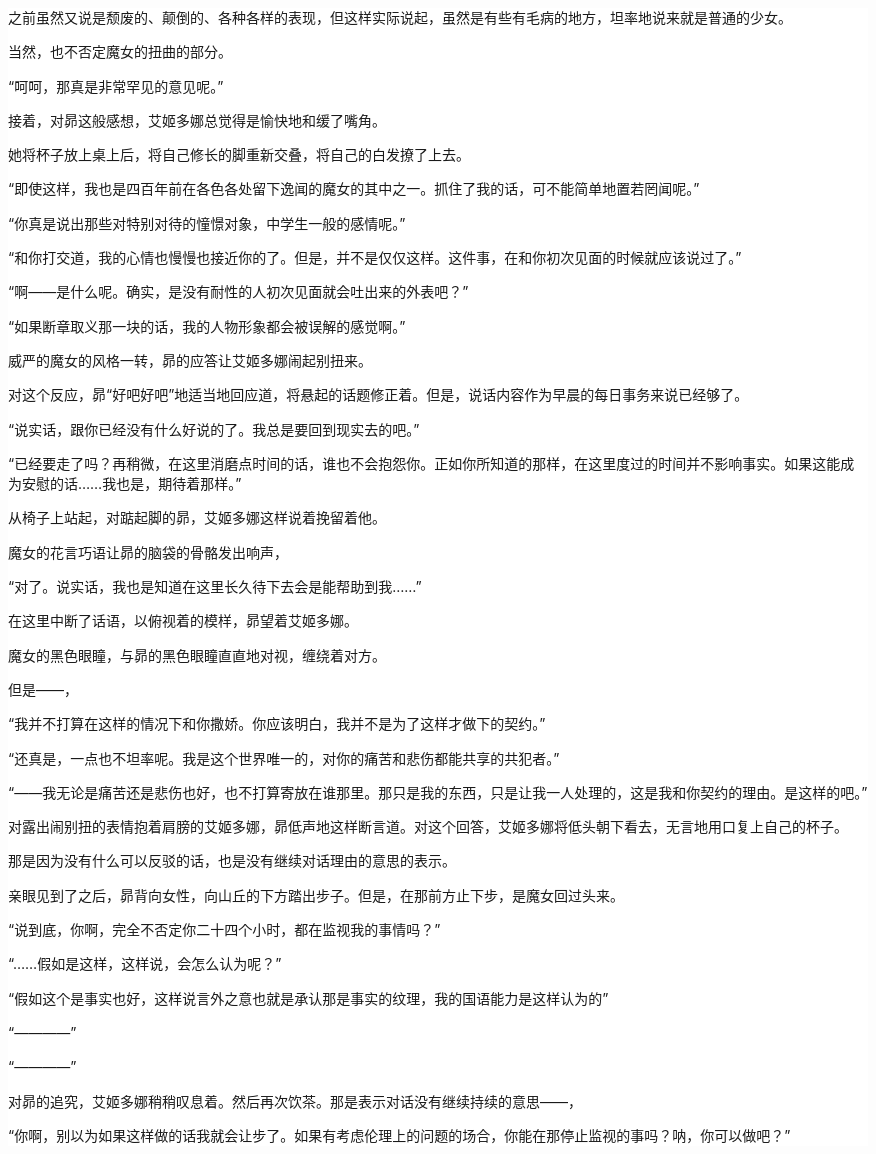 之前虽然又说是颓废的、颠倒的、各种各样的表现，但这样实际说起，虽然是有些有毛病的地方，坦率地说来就是普通的少女。

当然，也不否定魔女的扭曲的部分。

“呵呵，那真是非常罕见的意见呢。”

接着，对昴这般感想，艾姬多娜总觉得是愉快地和缓了嘴角。

她将杯子放上桌上后，将自己修长的脚重新交叠，将自己的白发撩了上去。

“即使这样，我也是四百年前在各色各处留下逸闻的魔女的其中之一。抓住了我的话，可不能简单地置若罔闻呢。”

“你真是说出那些对特别对待的憧憬对象，中学生一般的感情呢。”

“和你打交道，我的心情也慢慢也接近你的了。但是，并不是仅仅这样。这件事，在和你初次见面的时候就应该说过了。”

“啊——是什么呢。确实，是没有耐性的人初次见面就会吐出来的外表吧？”

“如果断章取义那一块的话，我的人物形象都会被误解的感觉啊。”

威严的魔女的风格一转，昴的应答让艾姬多娜闹起别扭来。

对这个反应，昴“好吧好吧”地适当地回应道，将悬起的话题修正着。但是，说话内容作为早晨的每日事务来说已经够了。

“说实话，跟你已经没有什么好说的了。我总是要回到现实去的吧。”

“已经要走了吗？再稍微，在这里消磨点时间的话，谁也不会抱怨你。正如你所知道的那样，在这里度过的时间并不影响事实。如果这能成为安慰的话……我也是，期待着那样。”

从椅子上站起，对踮起脚的昴，艾姬多娜这样说着挽留着他。

魔女的花言巧语让昴的脑袋的骨骼发出响声，

“对了。说实话，我也是知道在这里长久待下去会是能帮助到我……”

在这里中断了话语，以俯视着的模样，昴望着艾姬多娜。

魔女的黑色眼瞳，与昴的黑色眼瞳直直地对视，缠绕着对方。

但是——，

“我并不打算在这样的情况下和你撒娇。你应该明白，我并不是为了这样才做下的契约。”

“还真是，一点也不坦率呢。我是这个世界唯一的，对你的痛苦和悲伤都能共享的共犯者。”

“——我无论是痛苦还是悲伤也好，也不打算寄放在谁那里。那只是我的东西，只是让我一人处理的，这是我和你契约的理由。是这样的吧。”

对露出闹别扭的表情抱着肩膀的艾姬多娜，昴低声地这样断言道。对这个回答，艾姬多娜将低头朝下看去，无言地用口复上自己的杯子。

那是因为没有什么可以反驳的话，也是没有继续对话理由的意思的表示。

亲眼见到了之后，昴背向女性，向山丘的下方踏出步子。但是，在那前方止下步，是魔女回过头来。

“说到底，你啊，完全不否定你二十四个小时，都在监视我的事情吗？”

“……假如是这样，这样说，会怎么认为呢？”

“假如这个是事实也好，这样说言外之意也就是承认那是事实的纹理，我的国语能力是这样认为的”

“————”

“————”

对昴的追究，艾姬多娜稍稍叹息着。然后再次饮茶。那是表示对话没有继续持续的意思——，

“你啊，别以为如果这样做的话我就会让步了。如果有考虑伦理上的问题的场合，你能在那停止监视的事吗？呐，你可以做吧？”
